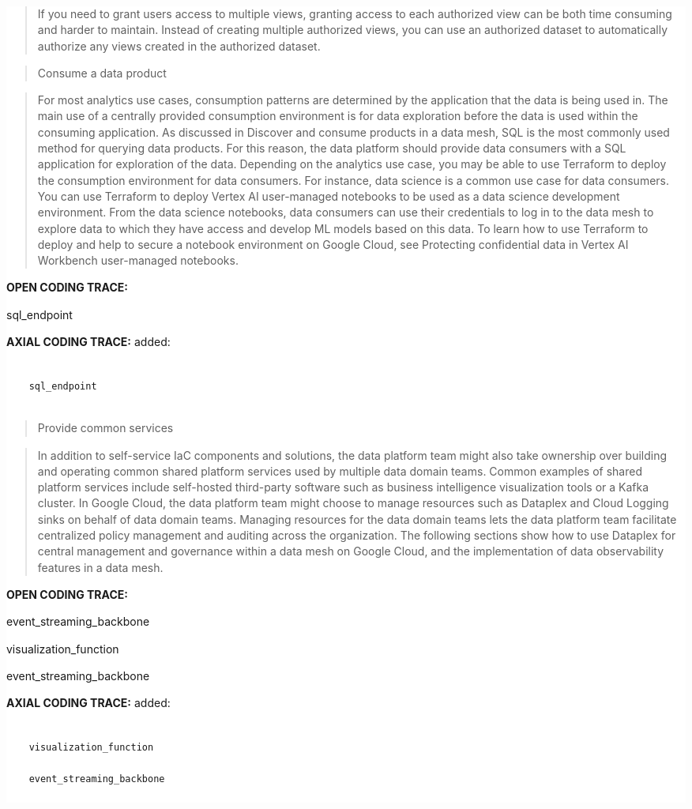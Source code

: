 ````python
````

> If you need to grant users access to multiple views, granting access to each authorized view can be both time consuming and harder to maintain. Instead of creating multiple authorized views, you can use an authorized dataset to automatically authorize any views created in the authorized dataset.

> Consume a data product

> For most analytics use cases, consumption patterns are determined by the application that the data is being used in. The main use of a centrally provided consumption environment is for data exploration before the data is used within the consuming application. As discussed in Discover and consume products in a data mesh, SQL is the most commonly used method for querying data products. For this reason, the data platform should provide data consumers with a SQL application for exploration of the data.
Depending on the analytics use case, you may be able to use Terraform to deploy the consumption environment for data consumers. For instance, data science is a common use case for data consumers. You can use Terraform to deploy Vertex AI user-managed notebooks to be used as a data science development environment. From the data science notebooks, data consumers can use their credentials to log in to the data mesh to explore data to which they have access and develop ML models based on this data.
To learn how to use Terraform to deploy and help to secure a notebook environment on Google Cloud, see Protecting confidential data in Vertex AI Workbench user-managed notebooks.

**OPEN CODING TRACE:**

sql_endpoint

**AXIAL CODING TRACE:**
added:
``` python

    sql_endpoint
    
```

> Provide common services

> In addition to self-service IaC components and solutions, the data platform team might also take ownership over building and operating common shared platform services used by multiple data domain teams. Common examples of shared platform services include self-hosted third-party software such as business intelligence visualization tools or a Kafka cluster. In Google Cloud, the data platform team might choose to manage resources such as Dataplex and Cloud Logging sinks on behalf of data domain teams. Managing resources for the data domain teams lets the data platform team facilitate centralized policy management and auditing across the organization.
The following sections show how to use Dataplex for central management and governance within a data mesh on Google Cloud, and the implementation of data observability features in a data mesh.

**OPEN CODING TRACE:**

event_streaming_backbone

visualization_function

event_streaming_backbone

**AXIAL CODING TRACE:**
added:
``` python

    visualization_function
    
    event_streaming_backbone
    
```
